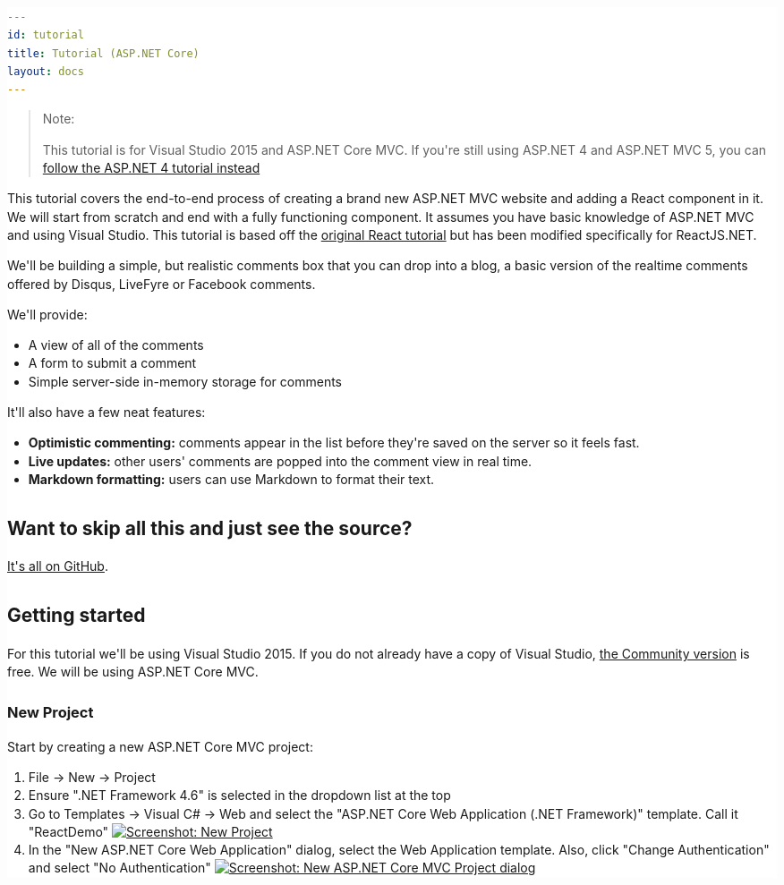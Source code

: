 ```yaml
---
id: tutorial
title: Tutorial (ASP.NET Core)
layout: docs
---
```


> Note:
>
> This tutorial is for Visual Studio 2015 and ASP.NET Core MVC. If you're still using ASP.NET 4 and ASP.NET MVC 5, you can [follow the ASP.NET 4 tutorial instead](/getting-started/tutorial_aspnet4.html)

This tutorial covers the end-to-end process of creating a brand new ASP.NET MVC website and adding a React component in it. We will start from scratch and end with a fully functioning component. It assumes you have basic knowledge of ASP.NET MVC and using Visual Studio. This tutorial is based off the [original React tutorial](https://reactjs.org/tutorial/tutorial.html) but has been modified specifically for ReactJS.NET.

We'll be building a simple, but realistic comments box that you can drop into a blog, a basic version of the realtime comments offered by Disqus, LiveFyre or Facebook comments.

We'll provide:

* A view of all of the comments
* A form to submit a comment
* Simple server-side in-memory storage for comments

It'll also have a few neat features:

* **Optimistic commenting:** comments appear in the list before they're saved on the server so it feels fast.
* **Live updates:** other users' comments are popped into the comment view in real time.
* **Markdown formatting:** users can use Markdown to format their text.

## Want to skip all this and just see the source?

[It's all on GitHub](https://github.com/reactjs/React.NET/tree/master/tutorial-code).

## Getting started

For this tutorial we'll be using Visual Studio 2015. If you do not already have a copy of Visual Studio, [the Community version](https://www.visualstudio.com/vs/community/) is free. We will be using ASP.NET Core MVC.

### New Project

Start by creating a new ASP.NET Core MVC project:

1. File → New → Project
2. Ensure ".NET Framework 4.6" is selected in the dropdown list at the top
3. Go to Templates → Visual C# → Web and select the "ASP.NET Core Web Application (.NET Framework)" template. Call it "ReactDemo"
   [<img src="/img/tutorial/newproject_core_600.png" alt="Screenshot: New Project" width="600" />](/img/tutorial/newproject_core.png)
3. In the "New ASP.NET Core Web Application" dialog, select the Web Application template. Also, click "Change Authentication" and select "No Authentication"
   [<img src="/img/tutorial/new_webapp_600.png" alt="Screenshot: New ASP.NET Core MVC Project dialog" width="600" />](/img/tutorial/new_webapp.png)
